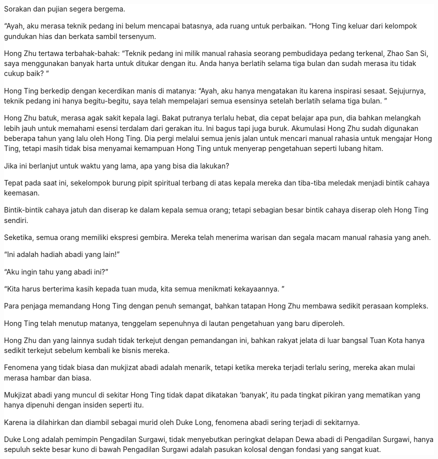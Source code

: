 Sorakan dan pujian segera bergema.

“Ayah, aku merasa teknik pedang ini belum mencapai batasnya, ada ruang untuk perbaikan. “Hong Ting keluar dari kelompok gundukan hias dan berkata sambil tersenyum.

Hong Zhu tertawa terbahak-bahak: “Teknik pedang ini milik manual rahasia seorang pembudidaya pedang terkenal, Zhao San Si, saya menggunakan banyak harta untuk ditukar dengan itu. Anda hanya berlatih selama tiga bulan dan sudah merasa itu tidak cukup baik? “

Hong Ting berkedip dengan kecerdikan manis di matanya: “Ayah, aku hanya mengatakan itu karena inspirasi sesaat. Sejujurnya, teknik pedang ini hanya begitu-begitu, saya telah mempelajari semua esensinya setelah berlatih selama tiga bulan. ”

Hong Zhu batuk, merasa agak sakit kepala lagi. Bakat putranya terlalu hebat, dia cepat belajar apa pun, dia bahkan melangkah lebih jauh untuk memahami esensi terdalam dari gerakan itu. Ini bagus tapi juga buruk. Akumulasi Hong Zhu sudah digunakan beberapa tahun yang lalu oleh Hong Ting. Dia pergi melalui semua jenis jalan untuk mencari manual rahasia untuk mengajar Hong Ting, tetapi masih tidak bisa menyamai kemampuan Hong Ting untuk menyerap pengetahuan seperti lubang hitam.

Jika ini berlanjut untuk waktu yang lama, apa yang bisa dia lakukan?

Tepat pada saat ini, sekelompok burung pipit spiritual terbang di atas kepala mereka dan tiba-tiba meledak menjadi bintik cahaya keemasan.

Bintik-bintik cahaya jatuh dan diserap ke dalam kepala semua orang; tetapi sebagian besar bintik cahaya diserap oleh Hong Ting sendiri.

Seketika, semua orang memiliki ekspresi gembira. Mereka telah menerima warisan dan segala macam manual rahasia yang aneh.

“Ini adalah hadiah abadi yang lain!”

“Aku ingin tahu yang abadi ini?”

“Kita harus berterima kasih kepada tuan muda, kita semua menikmati kekayaannya. ”

Para penjaga memandang Hong Ting dengan penuh semangat, bahkan tatapan Hong Zhu membawa sedikit perasaan kompleks.

Hong Ting telah menutup matanya, tenggelam sepenuhnya di lautan pengetahuan yang baru diperoleh.





Hong Zhu dan yang lainnya sudah tidak terkejut dengan pemandangan ini, bahkan rakyat jelata di luar bangsal Tuan Kota hanya sedikit terkejut sebelum kembali ke bisnis mereka.

Fenomena yang tidak biasa dan mukjizat abadi adalah menarik, tetapi ketika mereka terjadi terlalu sering, mereka akan mulai merasa hambar dan biasa.

Mukjizat abadi yang muncul di sekitar Hong Ting tidak dapat dikatakan ‘banyak’, itu pada tingkat pikiran yang mematikan yang hanya dipenuhi dengan insiden seperti itu.

Karena ia dilahirkan dan diambil sebagai murid oleh Duke Long, fenomena abadi sering terjadi di sekitarnya.

Duke Long adalah pemimpin Pengadilan Surgawi, tidak menyebutkan peringkat delapan Dewa abadi di Pengadilan Surgawi, hanya sepuluh sekte besar kuno di bawah Pengadilan Surgawi adalah pasukan kolosal dengan fondasi yang sangat kuat.
